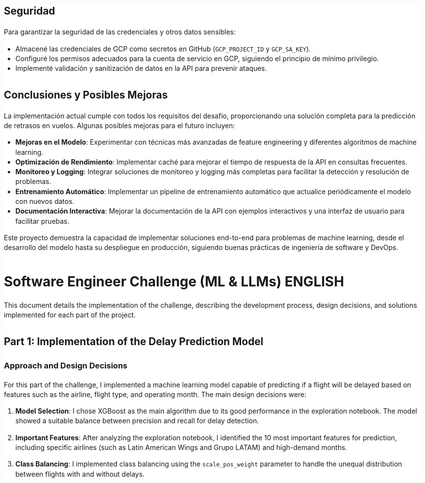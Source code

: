 ## Seguridad
Para garantizar la seguridad de las credenciales y otros datos sensibles:

- Almacené las credenciales de GCP como secretos en GitHub (`GCP_PROJECT_ID` y `GCP_SA_KEY`).
- Configuré los permisos adecuados para la cuenta de servicio en GCP, siguiendo el principio de mínimo privilegio.
- Implementé validación y sanitización de datos en la API para prevenir ataques.

## Conclusiones y Posibles Mejoras
La implementación actual cumple con todos los requisitos del desafío, proporcionando una solución completa para la predicción de retrasos en vuelos. Algunas posibles mejoras para el futuro incluyen:

- **Mejoras en el Modelo**: Experimentar con técnicas más avanzadas de feature engineering y diferentes algoritmos de machine learning.
- **Optimización de Rendimiento**: Implementar caché para mejorar el tiempo de respuesta de la API en consultas frecuentes.
- **Monitoreo y Logging**: Integrar soluciones de monitoreo y logging más completas para facilitar la detección y resolución de problemas.
- **Entrenamiento Automático**: Implementar un pipeline de entrenamiento automático que actualice periódicamente el modelo con nuevos datos.
- **Documentación Interactiva**: Mejorar la documentación de la API con ejemplos interactivos y una interfaz de usuario para facilitar pruebas.

Este proyecto demuestra la capacidad de implementar soluciones end-to-end para problemas de machine learning, desde el desarrollo del modelo hasta su despliegue en producción, siguiendo buenas prácticas de ingeniería de software y DevOps.

# Software Engineer Challenge (ML & LLMs) ENGLISH

This document details the implementation of the challenge, describing the development process, design decisions, and solutions implemented for each part of the project.

## Part 1: Implementation of the Delay Prediction Model

### Approach and Design Decisions

For this part of the challenge, I implemented a machine learning model capable of predicting if a flight will be delayed based on features such as the airline, flight type, and operating month. The main design decisions were:

1. **Model Selection**: I chose XGBoost as the main algorithm due to its good performance in the exploration notebook. The model showed a suitable balance between precision and recall for delay detection.

2. **Important Features**: After analyzing the exploration notebook, I identified the 10 most important features for prediction, including specific airlines (such as Latin American Wings and Grupo LATAM) and high-demand months.

3. **Class Balancing**: I implemented class balancing using the `scale_pos_weight` parameter to handle the unequal distribution between flights with and without delays.
